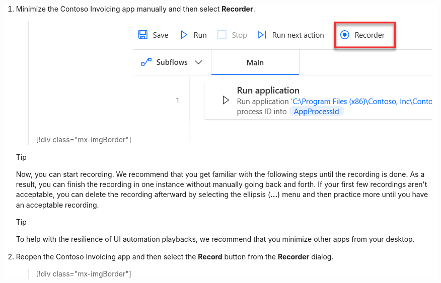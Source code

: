 1. Minimize the Contoso Invoicing app manually and then select **Recorder**.

   > [!div class="mx-imgBorder"]
   > [![Screenshot of the Recorder option.](../media/recorder.png)](../media/recorder.png#lightbox)

   > [!TIP]
   > Now, you can start recording. We recommend that you get familiar with the following steps until the recording is done. As a result, you can finish the recording in one instance without manually going back and forth. If your first few recordings aren't acceptable, you can delete the recording afterward by selecting the ellipsis (**...**) menu and then practice more until you have an acceptable recording.

   > [!TIP]
   > To help with the resilience of UI automation playbacks, we recommend that you minimize other apps from your desktop.

1. Reopen the Contoso Invoicing app and then select the **Record** button from the **Recorder** dialog.

   > [!div class="mx-imgBorder"]